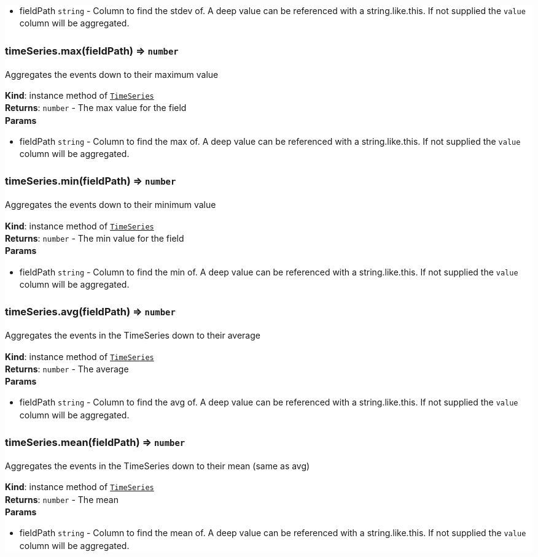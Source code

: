 - fieldPath <code>string</code> - Column to find the stdev of. A deep value can
                           be referenced with a string.like.this.  If not supplied
                           the `value` column will be aggregated.

<a name="TimeSeries+max"></a>

### timeSeries.max(fieldPath) ⇒ <code>number</code>
Aggregates the events down to their maximum value

**Kind**: instance method of <code>[TimeSeries](#TimeSeries)</code>  
**Returns**: <code>number</code> - The max value for the field  
**Params**

- fieldPath <code>string</code> - Column to find the max of. A deep value can
                           be referenced with a string.like.this.  If not supplied
                           the `value` column will be aggregated.

<a name="TimeSeries+min"></a>

### timeSeries.min(fieldPath) ⇒ <code>number</code>
Aggregates the events down to their minimum value

**Kind**: instance method of <code>[TimeSeries](#TimeSeries)</code>  
**Returns**: <code>number</code> - The min value for the field  
**Params**

- fieldPath <code>string</code> - Column to find the min of. A deep value can
                           be referenced with a string.like.this.  If not supplied
                           the `value` column will be aggregated.

<a name="TimeSeries+avg"></a>

### timeSeries.avg(fieldPath) ⇒ <code>number</code>
Aggregates the events in the TimeSeries down to their average

**Kind**: instance method of <code>[TimeSeries](#TimeSeries)</code>  
**Returns**: <code>number</code> - The average  
**Params**

- fieldPath <code>string</code> - Column to find the avg of. A deep value can
                           be referenced with a string.like.this.  If not supplied
                           the `value` column will be aggregated.

<a name="TimeSeries+mean"></a>

### timeSeries.mean(fieldPath) ⇒ <code>number</code>
Aggregates the events in the TimeSeries down to their mean (same as avg)

**Kind**: instance method of <code>[TimeSeries](#TimeSeries)</code>  
**Returns**: <code>number</code> - The mean  
**Params**

- fieldPath <code>string</code> - Column to find the mean of. A deep value can
                           be referenced with a string.like.this.  If not supplied
                           the `value` column will be aggregated.
